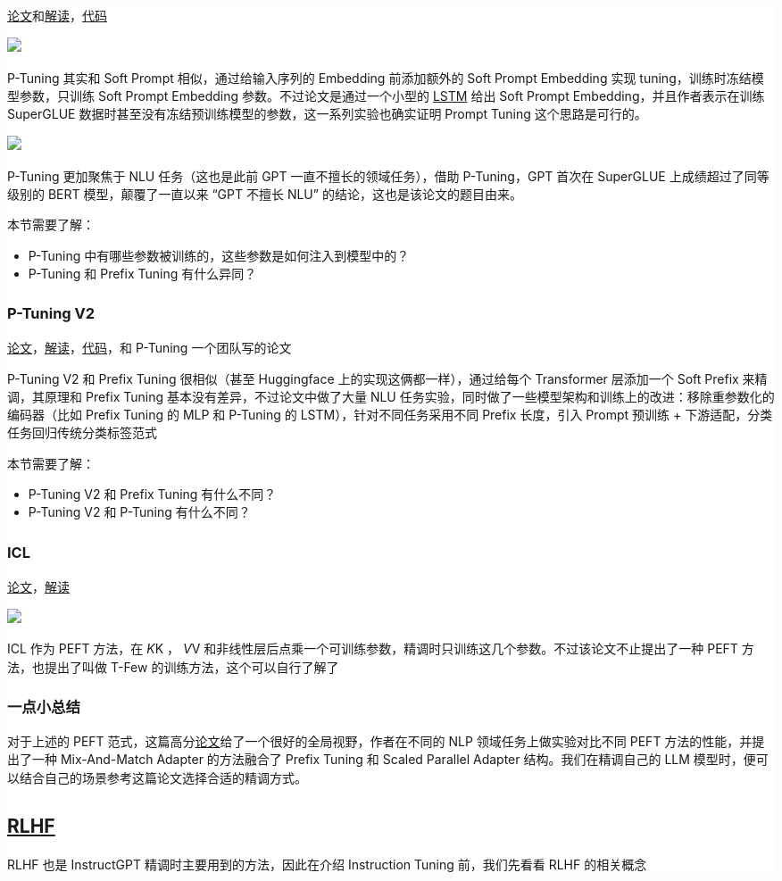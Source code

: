 [论文](https://link.zhihu.com/?target=https%3A//arxiv.org/abs/2103.10385)和[解读](https://zhuanlan.zhihu.com/p/364141928)，[代码](https://link.zhihu.com/?target=https%3A//github.com/THUDM/P-tuning)

![](https://pic2.zhimg.com/v2-f6a5eebdbda586f77a17939d1330af15_r.jpg)

P-Tuning 其实和 Soft Prompt 相似，通过给输入序列的 Embedding 前添加额外的 Soft Prompt Embedding 实现 tuning，训练时冻结模型参数，只训练 Soft Prompt Embedding 参数。不过论文是通过一个小型的 [LSTM](https://zhida.zhihu.com/search?content_id=240138000&content_type=Article&match_order=1&q=LSTM&zhida_source=entity) 给出 Soft Prompt Embedding，并且作者表示在训练 SuperGLUE 数据时甚至没有冻结预训练模型的参数，这一系列实验也确实证明 Prompt Tuning 这个思路是可行的。

![](https://pica.zhimg.com/v2-62217fd7040527482876357250f8c56c_r.jpg)

P-Tuning 更加聚焦于 NLU 任务（这也是此前 GPT 一直不擅长的领域任务），借助 P-Tuning，GPT 首次在 SuperGLUE 上成绩超过了同等级别的 BERT 模型，颠覆了一直以来 “GPT 不擅长 NLU” 的结论，这也是该论文的题目由来。

本节需要了解：

*   P-Tuning 中有哪些参数被训练的，这些参数是如何注入到模型中的？
*   P-Tuning 和 Prefix Tuning 有什么异同？

### P-Tuning V2

[论文](https://link.zhihu.com/?target=https%3A//arxiv.org/pdf/2110.07602.pdf)，[解读](https://zhuanlan.zhihu.com/p/673985751)，[代码](https://link.zhihu.com/?target=https%3A//github.com/THUDM/P-tuning-v2)，和 P-Tuning 一个团队写的论文

P-Tuning V2 和 Prefix Tuning 很相似（甚至 Huggingface 上的实现这俩都一样），通过给每个 Transformer 层添加一个 Soft Prefix 来精调，其原理和 Prefix Tuning 基本没有差异，不过论文中做了大量 NLU 任务实验，同时做了一些模型架构和训练上的改进：移除重参数化的编码器（比如 Prefix Tuning 的 MLP 和 P-Tuning 的 LSTM），针对不同任务采用不同 Prefix 长度，引入 Prompt 预训练 + 下游适配，分类任务回归传统分类标签范式

本节需要了解：

*   P-Tuning V2 和 Prefix Tuning 有什么不同？
*   P-Tuning V2 和 P-Tuning 有什么不同？

### ICL

[论文](https://link.zhihu.com/?target=https%3A//arxiv.org/pdf/2205.05638.pdf)，[解读](https://zhuanlan.zhihu.com/p/609954679)

![](https://pic2.zhimg.com/v2-ad9d21a50bc249973a72f5f99ec70ae9_r.jpg)

ICL 作为 PEFT 方法，在 $K$K ， $V$V 和非线性层后点乘一个可训练参数，精调时只训练这几个参数。不过该论文不止提出了一种 PEFT 方法，也提出了叫做 T-Few 的训练方法，这个可以自行了解了

### 一点小总结

对于上述的 PEFT 范式，这篇高分[论文](https://link.zhihu.com/?target=https%3A//arxiv.org/abs/2110.04366)给了一个很好的全局视野，作者在不同的 NLP 领域任务上做实验对比不同 PEFT 方法的性能，并提出了一种 Mix-And-Match Adapter 的方法融合了 Prefix Tuning 和 Scaled Parallel Adapter 结构。我们在精调自己的 LLM 模型时，便可以结合自己的场景参考这篇论文选择合适的精调方式。

[RLHF](https://zhida.zhihu.com/search?content_id=240138000&content_type=Article&match_order=1&q=RLHF&zhida_source=entity)
-------------------------------------------------------------------------------------------------------------------------

RLHF 也是 InstructGPT 精调时主要用到的方法，因此在介绍 Instruction Tuning 前，我们先看看 RLHF 的相关概念
